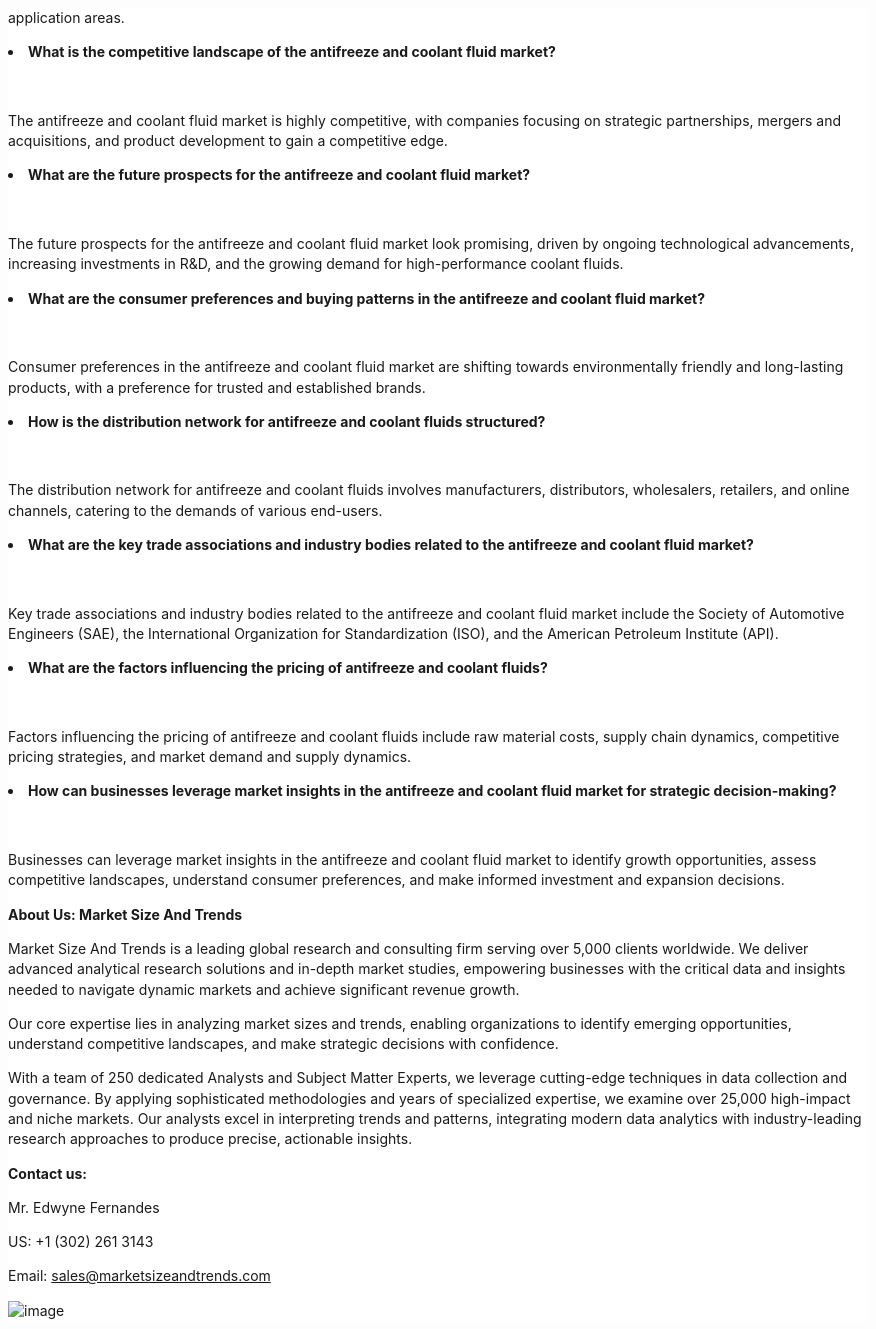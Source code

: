 application areas.</p>  </li>  <li>    <strong>What is the competitive landscape of the antifreeze and coolant fluid market?</strong>    <p>&nbsp;</p><p>The antifreeze and coolant fluid market is highly competitive, with companies focusing on strategic partnerships, mergers and acquisitions, and product development to gain a competitive edge.</p>  </li>  <li>    <strong>What are the future prospects for the antifreeze and coolant fluid market?</strong>    <p>&nbsp;</p><p>The future prospects for the antifreeze and coolant fluid market look promising, driven by ongoing technological advancements, increasing investments in R&D, and the growing demand for high-performance coolant fluids.</p>  </li>  <li>    <strong>What are the consumer preferences and buying patterns in the antifreeze and coolant fluid market?</strong>    <p>&nbsp;</p><p>Consumer preferences in the antifreeze and coolant fluid market are shifting towards environmentally friendly and long-lasting products, with a preference for trusted and established brands.</p>  </li>  <li>    <strong>How is the distribution network for antifreeze and coolant fluids structured?</strong>    <p>&nbsp;</p><p>The distribution network for antifreeze and coolant fluids involves manufacturers, distributors, wholesalers, retailers, and online channels, catering to the demands of various end-users.</p>  </li>  <li>    <strong>What are the key trade associations and industry bodies related to the antifreeze and coolant fluid market?</strong>    <p>&nbsp;</p><p>Key trade associations and industry bodies related to the antifreeze and coolant fluid market include the Society of Automotive Engineers (SAE), the International Organization for Standardization (ISO), and the American Petroleum Institute (API).</p>  </li>  <li>    <strong>What are the factors influencing the pricing of antifreeze and coolant fluids?</strong>    <p>&nbsp;</p><p>Factors influencing the pricing of antifreeze and coolant fluids include raw material costs, supply chain dynamics, competitive pricing strategies, and market demand and supply dynamics.</p>  </li>  <li>    <strong>How can businesses leverage market insights in the antifreeze and coolant fluid market for strategic decision-making?</strong>    <p>&nbsp;</p><p>Businesses can leverage market insights in the antifreeze and coolant fluid market to identify growth opportunities, assess competitive landscapes, understand consumer preferences, and make informed investment and expansion decisions.</p>  </li></ol></p><p><strong>About Us:&nbsp;Market Size And Trends</strong></p><p>Market Size And Trends&nbsp;is a leading global research and consulting firm serving over 5,000 clients worldwide. We deliver advanced analytical research solutions and in-depth market studies, empowering businesses with the critical data and insights needed to navigate dynamic markets and achieve significant revenue growth.</p><p>Our core expertise lies in analyzing market sizes and trends, enabling organizations to identify emerging opportunities, understand competitive landscapes, and make strategic decisions with confidence.</p><p>With a team of 250 dedicated Analysts and Subject Matter Experts, we leverage cutting-edge techniques in data collection and governance. By applying sophisticated methodologies and years of specialized expertise, we examine over 25,000 high-impact and niche markets. Our analysts excel in interpreting trends and patterns, integrating modern data analytics with industry-leading research approaches to produce precise, actionable insights.</p><p><strong>Contact us:</strong></p><p>Mr. Edwyne Fernandes</p><p>US: +1 (302) 261 3143</p><p>Email: <a href="mailto:sales@marketsizeandtrends.com">sales@marketsizeandtrends.com</a>&nbsp;</p>
![image](https://github.com/user-attachments/assets/0a0873fb-44fc-4554-b2eb-dd3f2bab73f4)
